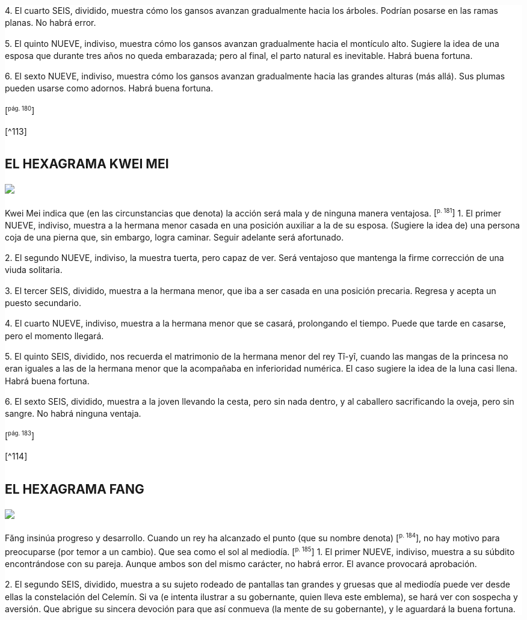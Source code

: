 4\. El cuarto SEIS, dividido, muestra cómo los gansos avanzan gradualmente hacia los árboles. Podrían posarse en las ramas planas. No habrá error.

5\. El quinto NUEVE, indiviso, muestra cómo los gansos avanzan gradualmente hacia el montículo alto. Sugiere la idea de una esposa que durante tres años no queda embarazada; pero al final, el parto natural es inevitable. Habrá buena fortuna.

6\. El sexto NUEVE, indiviso, muestra cómo los gansos avanzan gradualmente hacia las grandes alturas (más allá). Sus plumas pueden usarse como adornos. Habrá buena fortuna.



<span id="p180">[<sup><small>pág. 180</small></sup>]</span>

[^113]

## EL HEXAGRAMA KWEI MEI

![](image/book/Confucianism/The_I_Ching/hex001011.jpg)

Kwei Mei indica que (en las circunstancias que denota) la acción será mala y de ninguna manera ventajosa. <span id="p181">[<sup><small>p. 181</small></sup>]</span> 1\. El primer NUEVE, indiviso, muestra a la hermana menor casada en una posición auxiliar a la de su esposa. (Sugiere la idea de) una persona coja de una pierna que, sin embargo, logra caminar. Seguir adelante será afortunado.

2\. El segundo NUEVE, indiviso, la muestra tuerta, pero capaz de ver. Será ventajoso que mantenga la firme corrección de una viuda solitaria.

3\. El tercer SEIS, dividido, muestra a la hermana menor, que iba a ser casada en una posición precaria. Regresa y acepta un puesto secundario.

4\. El cuarto NUEVE, indiviso, muestra a la hermana menor que se casará, prolongando el tiempo. Puede que tarde en casarse, pero el momento llegará.

5\. El quinto SEIS, dividido, nos recuerda el matrimonio de la hermana menor del rey Tî-yî, cuando las mangas de la princesa no eran iguales a las de la hermana menor que la acompañaba en inferioridad numérica. El caso sugiere la idea de la luna casi llena. Habrá buena fortuna.

6\. El sexto SEIS, dividido, muestra a la joven llevando la cesta, pero sin nada dentro, y al caballero sacrificando la oveja, pero sin sangre. No habrá ninguna ventaja.



<span id="p183">[<sup><small>pág. 183</small></sup>]</span>

[^114]

## EL HEXAGRAMA FANG

![](image/book/Confucianism/The_I_Ching/hex001101.jpg)

Făng insinúa progreso y desarrollo. Cuando un rey ha alcanzado el punto (que su nombre denota) <span id="p184">[<sup><small>p. 184</small></sup>]</span>, no hay motivo para preocuparse (por temor a un cambio). Que sea como el sol al mediodía. <span id="p185">[<sup><small>p. 185</small></sup>]</span> 1\. El primer NUEVE, indiviso, muestra a su súbdito encontrándose con su pareja. Aunque ambos son del mismo carácter, no habrá error. El avance provocará aprobación.

2\. El segundo SEIS, dividido, muestra a su sujeto rodeado de pantallas tan grandes y gruesas que al mediodía puede ver desde ellas la constelación del Celemín. Si va (e intenta ilustrar a su gobernante, quien lleva este emblema), se hará ver con sospecha y aversión. Que abrigue su sincera devoción para que así conmueva (la mente de su gobernante), y le aguardará la buena fortuna.


[^90]: 124:XXXI Con el hexagrama 31 comienza la Segunda Sección del Texto. Es difícil explicar por qué se debe realizar aquí una división de los hexagramas, pues el estudiante intenta en vano descubrir alguna continuidad en las ideas del autor, ahora interrumpidas. La Primera Sección no contiene una clase de temas diferentes a los que encontramos en la Segunda. Sin embargo, que la división se realizó en una época muy temprana se desprende del sexto Apéndice sobre la Secuencia de los Hexagramas, donde el autor establece una analogía entre la primera y la segunda figura, que representan el cielo y la tierra, como los originadores de todas las cosas, y esta figura y la siguiente, que representan (cada una de ellas) al esposo y la esposa, como los originadores de todas las relaciones sociales. Esto, sin embargo, dista mucho de convencerme. La división del Texto del Yî en dos secciones es un hecho del que no puedo dar una explicación satisfactoria.
[^91]: 126:XXXII El tema de este hexagrama puede ser la perseverancia en el bien hacer, o en actuar continuamente según la ley del propio ser. El sexto Apéndice lo convierte en una secuela de la figura anterior. Así como aquella trata, se dice, de la relación entre marido y mujer, esta trata de la observancia continua de sus respectivos deberes. Hsien, vimos, está formado por Kăn, el símbolo del hijo menor, y Tui, el símbolo de la hija menor, siendo la atracción e influencia entre los sexos más fuertes en la juventud. Hăng está formado por Sun, 'la hija mayor', y <i>K</i>ăn, el hijo mayor. La pareja es más seria. La esposa ocupa el lugar inferior; y la relación entre ellos está marcada por su sumisión. Esta es una doctrina sólida, especialmente desde un punto de vista chino; pero dudo que tal aplicación de su enseñanza estuviera en la mente del rey Wăn. Dados dos partidos, uno inferior y otro superior en correlación. Si ambos observan continuamente lo que es correcto, siendo el inferior también sumiso y el superior firme, se puede afirmar que de su conducta se obtendrá buena fortuna y progreso.
[^92]: 128:XXXIII Thun es el hexagrama del sexto mes; la influencia yin, representada por dos líneas débiles, se ha consolidado durante el año. La figura, por lo tanto, le sugirió al rey Wăn el surgimiento de hombres insignificantes e inescrupulosos en el estado, ante cuyo avance los hombres superiores se veían obligados a retirarse. Este es el tema de su ensayo: «Cómo, cuando los hombres insignificantes se multiplican y adquieren poder (p. 129), la necesidad del momento exige que los hombres superiores se retiren ante ellos». Sin embargo, el auspicio de Thun no es del todo malo. Con firmeza y corrección, el mal amenazado puede detenerse en pequeña medida.
[^93]: 130:XXXIV Las líneas fuertes predominan en Tâ <i>K</i>wang. Sugirieron al rey Wăn un estado de cosas en el que abundaban la fuerza y ​​el vigor. ¿Bastaba la fuerza por sí sola para la dirección de los asuntos? No. También vio en la figura aquello que le sugería que la fuerza debía subordinarse a la idea de lo correcto y ejercerse solo en armonía con ella.
[^94]: 133:XXXV El Thwan de este hexagrama expresa su tema con mayor claridad y plenitud que el de cualquiera de los treinta y cuatro anteriores. Trata sobre un príncipe feudal cuyos servicios al país lo han hecho aceptable para su rey. El favor del rey le ha sido demostrado mediante regalos y atenciones personales, temas que constituyen más de una oda en el Shih; véase especialmente III, iii, 7. El simbolismo de las líneas indica vagamente las cualidades de dicho príncipe. Žin significa «avanzar». Los hexagramas 46 y 53 concuerdan con esto al recibir nombres que indican progreso y avance. El avance en Žin es como el del sol, «la luz brillante, que brilla cada vez más hasta el día perfecto».
[^95]: 135:XXXVI En este hexagrama tenemos la representación de un ministro u oficial bueno e inteligente que avanza al servicio de su país, a pesar de que un soberano débil y poco comprensivo ocupa el trono. De ahí su nombre, Ming Î, o «Inteligencia Herida», es decir, herida y reprimida. El tratamiento del tema muestra cómo dicho oficial se comportará y mantendrá su propósito. El simbolismo de la figura se aborda de la misma manera en los Apéndices primero y segundo. El Apéndice VI simplemente indica que el avance descrito en 35 seguramente resultará herido, y por lo tanto, a Žin le sigue Ming Î.
[^96]: 138:XXXVII <i>K</i>iâ <i>Z</i>ăn, el nombre del hexagrama, simplemente significa «un hogar» o «los miembros de una familia». Sin embargo, el tema del ensayo basado en la figura es la regulación de la familia, efectuada principalmente mediante la cooperación entre el esposo y la esposa en sus diversas esferas, y que solo necesita universalizarse para asegurar el buen orden del reino. El importante lugar que ocupa la esposa en la familia se aprecia en la breve frase del Thwan. Que sea firme y correcta, y que cumpla bien con su parte, es el primer requisito para su regulación.
[^97]: 140:XXXVIII <i>Kh</i>wei denota un estado social en el que prevalecen la división y la alienación mutua, y el hexagrama enseña cómo, en asuntos menores, esta condición puede sanar y preparar el camino para la curación de todo el sistema. El autor o los autores de los Apéndices I y II señalan la indicación en la figura de división y desunión según sus puntos de vista. En el Apéndice VI, estos asuntos aparecen como una consecuencia necesaria de la regulación de la familia; mientras que es imposible descubrir ninguna alusión a la familia en el Texto.
[^98]: 143:XXXIX Kien simboliza la incompetencia en pies y piernas, lo que implica dificultad para caminar; por lo tanto, se utiliza en este hexagrama para indicar un estado del reino que dificulta su gobierno. Cómo se puede llevar a cabo esta tarea con éxito, ya sea mediante la actividad del gobernante, ya mediante una discreta inactividad: esto es lo que la figura enseña, o al menos da pistas. Para el desarrollo del significado del carácter simbólico a partir de la estructura de la figura lineal, véanse los Apéndices I y II.
[^99]: 145:XL <i>K</i>ieh es el símbolo de desatar un nudo o desenredar una complicación; y, como nombre de este hexagrama, denota una condición en la que la obstrucción y la dificultad indicadas por el <i>K</i>ieh anterior han sido eliminadas. El objetivo del autor es mostrar, como si se tratara de las líneas de la figura, cómo se abordará esta nueva y mejor situación del reino. Véase lo que se dice en el Thwan de <i>K</i>ien sobre «la ventaja que se encuentra en el suroeste». Si no se requieren más operaciones activas para completar la subyugación del país, cuanto antes se normalice la situación, mejor. Los nuevos amos del reino no deben ansiar cambiar las viejas costumbres. Que hagan lo que el duque de Kâu hizo con el pueblo subyugado de Shang. Si se requieren más operaciones, que se lleven a cabo sin demora. No se dice nada en el Thwan acerca del menosprecio y la destitución de los hombres pequeños, ministros o funcionarios indignos; pero ese tema aparece en más de una de las líneas.
[^100]: 148:XLI La interpretación de este hexagrama presenta grandes dificultades. El sol simboliza la idea de disminución; y lo que se dice en el Apéndice I ha hecho que se acepte como enseñanza del deber del súbdito de tomar de lo suyo y contribuir a su gobernante, o a los gastos del gobierno bajo el cual vive; en otras palabras, pagar sus impuestos con prontitud y alegría. P. Regis dice: «Sun seu (vectigalis causa) minuere... est valde utile»; y el canónigo McClatchie, al traducir el Apéndice I, dice: «Disminuir (por ejemplo, mediante impuestos)... es muy afortunado». Es posible que el rey Wăn viera en las figuras el tema de los impuestos; pero el simbolismo de su hijo abarca un espectro mucho más amplio. Mi propia lectura de la figura y del texto se acerca a la opinión de <i>Kh</i>ăng-žze, de que "toda disminución y represión de lo que tenemos en exceso para ponerlo en conformidad con el derecho y la razón está comprendida bajo el Sol".
[^101]: 150:XLII Yî tiene el significado opuesto al Sol y es el símbolo de adición o incremento. Lo que el rey Wăn tenía en mente, en relación con el hexagrama, era un gobernante o un gobierno que operaba (p. 151) para distribuir beneficios y aumentar los recursos de todo el pueblo. Dos indicaciones son evidentes en las líneas: la línea fuerte en el asiento del gobernante, o la quinta línea, y la línea débil en el lugar correlativo del 2. Si existen otras indicaciones en la figura o en sus trigramas componentes, se considerará al tratar los Apéndices. El autor bien podría decir, en términos generales, del gobernante que tenía en mente que tendría éxito en sus empresas y superaría las mayores dificultades.
[^102]: 153:XLIII En Kwâi tenemos el hexagrama del tercer mes, cuando el último vestigio, frío y oscuro, del invierno, representado por la sexta línea, está a punto de desaparecer ante la llegada de los cálidos y brillantes días del próximo verano. En la línea yin de la cima, el rey Wăn vio el símbolo de un hombre pequeño o malvado, un príncipe feudal o un alto ministro, que prestaba su poder para mantener un gobierno corrupto, o, podría ser, una dinastía envejecida y a punto de desaparecer; y en las cinco líneas enteras vio a los representantes del buen orden, o, podría ser, la dinastía que reemplazaría a la otra. Este es, pues, el tema del hexagrama: cómo los hombres malvados, estadistas corruptos y, sin embargo, poderosos, deben ser eliminados. Y quien desee lograr la tarea debe hacerlo por la fuerza de su carácter más que por la fuerza de las armas, y generando la simpatía general de su lado.
[^103]: 155:XLIV La línea única y dividida en la cima de Kwâi, el hexagrama del tercer mes, ha sido desplazada, y <i>Kh</i>ien ha regido el cuarto mes del año. Pero los giros de la línea dividida comienzan de nuevo; y aquí tenemos en Kâu el hexagrama del quinto mes, cuando se supone que tanto la luz como el calor comienzan a disminuir.
